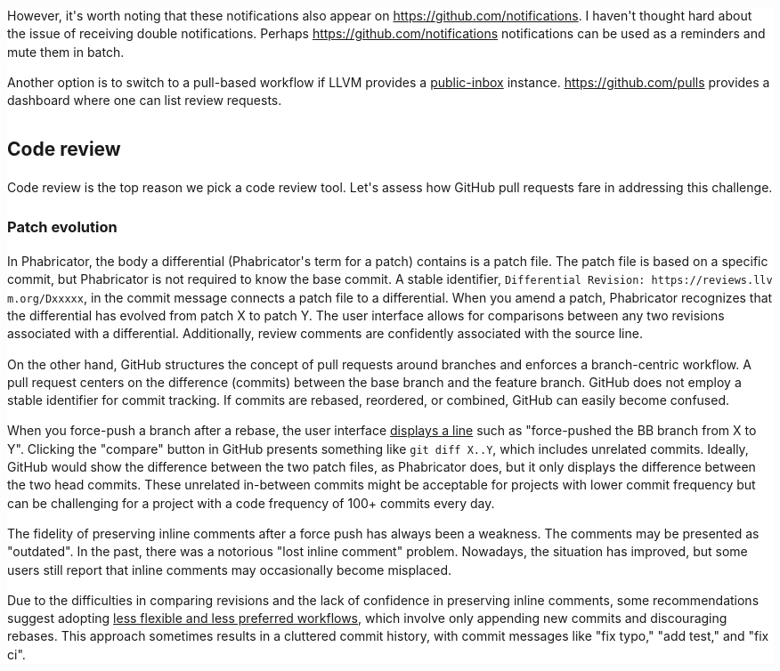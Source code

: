 However, it's worth noting that these notifications also appear on <https://github.com/notifications>.
I haven't thought hard about the issue of receiving double notifications.
Perhaps <https://github.com/notifications> notifications can be used as a reminders and mute them in batch.

Another option is to switch to a pull-based workflow if LLVM provides a [public-inbox](https://public-inbox.org/INSTALL.html) instance.
<https://github.com/pulls> provides a dashboard where one can list review requests.

## Code review

Code review is the top reason we pick a code review tool.
Let's assess how GitHub pull requests fare in addressing this challenge.

### Patch evolution

In Phabricator, the body a differential (Phabricator's term for a patch) contains is a patch file.
The patch file is based on a specific commit, but Phabricator is not required to know the base commit.
A stable identifier, `Differential Revision: https://reviews.llvm.org/Dxxxxx`, in the commit message connects a patch file to a differential.
When you amend a patch, Phabricator recognizes that the differential has evolved from patch X to patch Y.
The user interface allows for comparisons between any two revisions associated with a differential. Additionally, review comments are confidently associated with the source line.

On the other hand, GitHub structures the concept of pull requests around branches and enforces a branch-centric workflow. A pull request centers on the difference (commits) between the base branch and the feature branch.
GitHub does not employ a stable identifier for commit tracking. If commits are rebased, reordered, or combined, GitHub can easily become confused.

When you force-push a branch after a rebase, the user interface [displays a line](https://github.blog/changelog/2018-11-15-force-push-timeline-event/) such as "force-pushed the BB branch from X to Y".
Clicking the "compare" button in GitHub presents something like `git diff X..Y`, which includes unrelated commits. Ideally, GitHub would show the difference between the two patch files, as Phabricator does, but it only displays the difference between the two head commits.
These unrelated in-between commits might be acceptable for projects with lower commit frequency but can be challenging for a project with a code frequency of 100+ commits every day.

The fidelity of preserving inline comments after a force push has always been a weakness. The comments may be presented as "outdated". In the past, there was a notorious "lost inline comment" problem.
Nowadays, the situation has improved, but some users still report that inline comments may occasionally become misplaced.

Due to the difficulties in comparing revisions and the lack of confidence in preserving inline comments, some recommendations suggest adopting [less flexible and less preferred workflows](https://github.com/orgs/community/discussions/3478), which involve only appending new commits and discouraging rebases.
This approach sometimes results in a cluttered commit history, with commit messages like "fix typo," "add test," and "fix ci".
